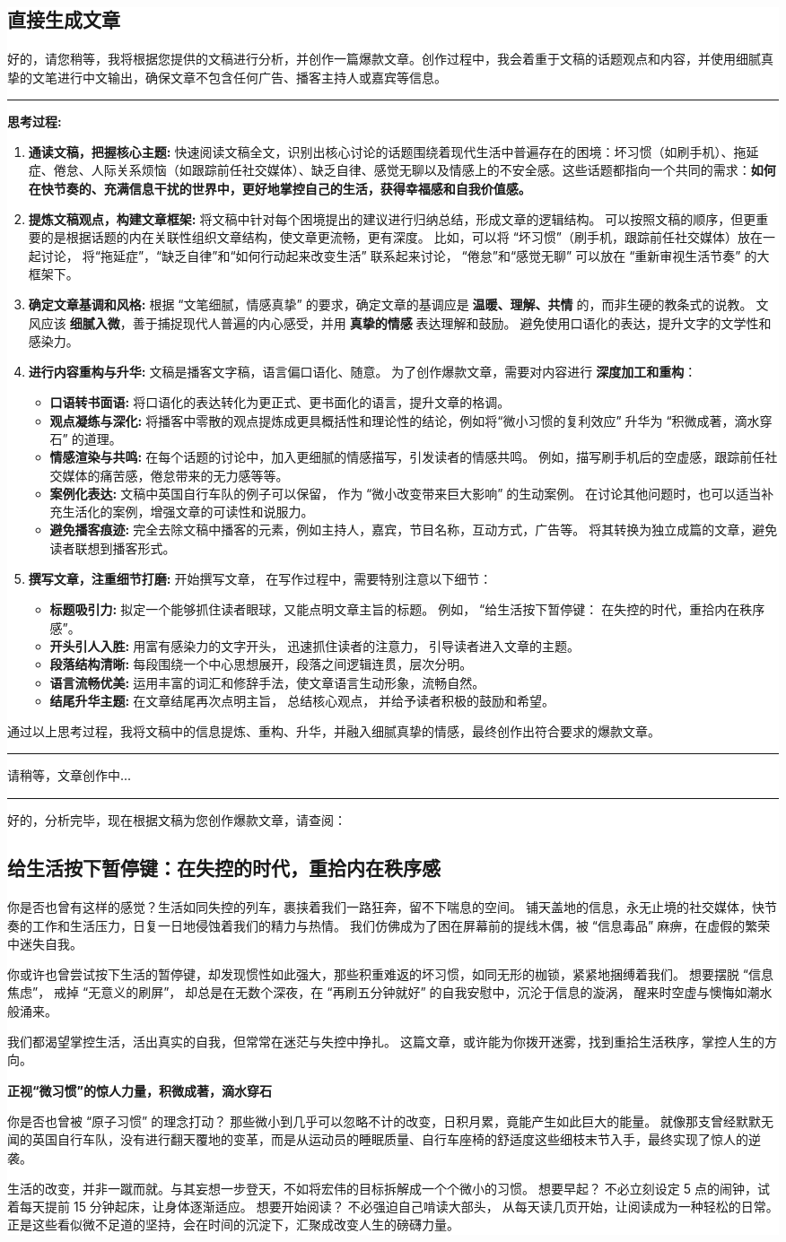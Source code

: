 ## 直接生成文章 

好的，请您稍等，我将根据您提供的文稿进行分析，并创作一篇爆款文章。创作过程中，我会着重于文稿的话题观点和内容，并使用细腻真挚的文笔进行中文输出，确保文章不包含任何广告、播客主持人或嘉宾等信息。

---
**思考过程:**

1. **通读文稿，把握核心主题:**  快速阅读文稿全文，识别出核心讨论的话题围绕着现代生活中普遍存在的困境：坏习惯（如刷手机）、拖延症、倦怠、人际关系烦恼（如跟踪前任社交媒体）、缺乏自律、感觉无聊以及情感上的不安全感。这些话题都指向一个共同的需求：**如何在快节奏的、充满信息干扰的世界中，更好地掌控自己的生活，获得幸福感和自我价值感。**

2. **提炼文稿观点，构建文章框架:** 将文稿中针对每个困境提出的建议进行归纳总结，形成文章的逻辑结构。 可以按照文稿的顺序，但更重要的是根据话题的内在关联性组织文章结构，使文章更流畅，更有深度。 比如，可以将 “坏习惯”（刷手机，跟踪前任社交媒体）放在一起讨论， 将“拖延症”，“缺乏自律”和“如何行动起来改变生活”  联系起来讨论， “倦怠”和“感觉无聊” 可以放在 “重新审视生活节奏”  的大框架下。

3. **确定文章基调和风格:**  根据 “文笔细腻，情感真挚” 的要求，确定文章的基调应是 **温暖、理解、共情** 的，而非生硬的教条式的说教。 文风应该 **细腻入微**，善于捕捉现代人普遍的内心感受，并用 **真挚的情感** 表达理解和鼓励。 避免使用口语化的表达，提升文字的文学性和感染力。

4. **进行内容重构与升华:**  文稿是播客文字稿，语言偏口语化、随意。 为了创作爆款文章，需要对内容进行 **深度加工和重构**：
    * **口语转书面语:** 将口语化的表达转化为更正式、更书面化的语言，提升文章的格调。
    * **观点凝练与深化:**  将播客中零散的观点提炼成更具概括性和理论性的结论，例如将“微小习惯的复利效应” 升华为 “积微成著，滴水穿石” 的道理。
    * **情感渲染与共鸣:** 在每个话题的讨论中，加入更细腻的情感描写，引发读者的情感共鸣。 例如，描写刷手机后的空虚感，跟踪前任社交媒体的痛苦感，倦怠带来的无力感等等。
    * **案例化表达:**  文稿中英国自行车队的例子可以保留， 作为 “微小改变带来巨大影响” 的生动案例。 在讨论其他问题时，也可以适当补充生活化的案例，增强文章的可读性和说服力。
    * **避免播客痕迹:** 完全去除文稿中播客的元素，例如主持人，嘉宾，节目名称，互动方式，广告等。 将其转换为独立成篇的文章，避免读者联想到播客形式。

5. **撰写文章，注重细节打磨:** 开始撰写文章，  在写作过程中，需要特别注意以下细节：
    * **标题吸引力:**  拟定一个能够抓住读者眼球，又能点明文章主旨的标题。 例如， “给生活按下暂停键： 在失控的时代，重拾内在秩序感”。
    * **开头引人入胜:**  用富有感染力的文字开头， 迅速抓住读者的注意力， 引导读者进入文章的主题。
    * **段落结构清晰:**  每段围绕一个中心思想展开，段落之间逻辑连贯，层次分明。
    * **语言流畅优美:**  运用丰富的词汇和修辞手法，使文章语言生动形象，流畅自然。
    * **结尾升华主题:**  在文章结尾再次点明主旨，  总结核心观点， 并给予读者积极的鼓励和希望。


通过以上思考过程，我将文稿中的信息提炼、重构、升华，并融入细腻真挚的情感，最终创作出符合要求的爆款文章。

---
请稍等，文章创作中...

---
好的，分析完毕，现在根据文稿为您创作爆款文章，请查阅：

## 给生活按下暂停键：在失控的时代，重拾内在秩序感

你是否也曾有这样的感觉？生活如同失控的列车，裹挟着我们一路狂奔，留不下喘息的空间。 铺天盖地的信息，永无止境的社交媒体，快节奏的工作和生活压力，日复一日地侵蚀着我们的精力与热情。  我们仿佛成为了困在屏幕前的提线木偶，被 “信息毒品” 麻痹，在虚假的繁荣中迷失自我。

你或许也曾尝试按下生活的暂停键，却发现惯性如此强大，那些积重难返的坏习惯，如同无形的枷锁，紧紧地捆缚着我们。 想要摆脱 “信息焦虑”， 戒掉 “无意义的刷屏”， 却总是在无数个深夜，在 “再刷五分钟就好” 的自我安慰中，沉沦于信息的漩涡，  醒来时空虚与懊悔如潮水般涌来。

我们都渴望掌控生活，活出真实的自我，但常常在迷茫与失控中挣扎。 这篇文章，或许能为你拨开迷雾，找到重拾生活秩序，掌控人生的方向。

**正视“微习惯”的惊人力量，积微成著，滴水穿石**

你是否也曾被 “原子习惯” 的理念打动？ 那些微小到几乎可以忽略不计的改变，日积月累，竟能产生如此巨大的能量。 就像那支曾经默默无闻的英国自行车队，没有进行翻天覆地的变革，而是从运动员的睡眠质量、自行车座椅的舒适度这些细枝末节入手，最终实现了惊人的逆袭。

生活的改变，并非一蹴而就。与其妄想一步登天，不如将宏伟的目标拆解成一个个微小的习惯。  想要早起？ 不必立刻设定 5 点的闹钟，试着每天提前 15 分钟起床，让身体逐渐适应。 想要开始阅读？ 不必强迫自己啃读大部头， 从每天读几页开始，让阅读成为一种轻松的日常。  正是这些看似微不足道的坚持，会在时间的沉淀下，汇聚成改变人生的磅礴力量。
